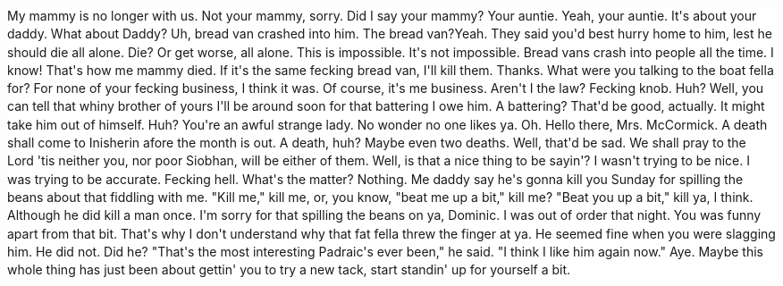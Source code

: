 My mammy is no longer with us.
Not your mammy, sorry.
Did I say your mammy?
Your auntie. Yeah, your auntie.
It's about your daddy.
What about Daddy?
Uh, bread van crashed into him.
The bread van?Yeah.
They said you'd best hurry home to him, lest he should die all alone.
Die?
Or get worse, all alone.
This is impossible.
It's not impossible.
Bread vans crash into people all the time.
I know!
That's how me mammy died.
If it's the same fecking bread van, I'll kill them.
Thanks.
What were you talking to the boat fella for?
For none of your fecking business, I think it was.
Of course, it's me business.
Aren't I the law?
Fecking knob.
Huh?
Well, you can tell that whiny brother of yours
I'll be around soon for that battering I owe him.
A battering?
That'd be good, actually.
It might take him out of himself.
Huh?
You're an awful strange lady.
No wonder no one likes ya.
Oh.
Hello there, Mrs. McCormick.
A death shall come to Inisherin afore the month is out.
A death, huh?
Maybe even two deaths.
Well, that'd be sad.
We shall pray to the Lord
'tis neither you, nor poor Siobhan, will be either of them.
Well, is that a nice thing to be sayin'?
I wasn't trying to be nice.
I was trying to be accurate.
Fecking hell.
What's the matter?
Nothing.
Me daddy say he's gonna kill you Sunday for spilling the beans about that fiddling with me.
"Kill me," kill me, or, you know,
"beat me up a bit," kill me?
"Beat you up a bit," kill ya, I think.
Although he did kill a man once.
I'm sorry for that spilling the beans on ya, Dominic.
I was out of order that night.
You was funny apart from that bit.
That's why I don't understand why that fat fella threw the finger at ya.
He seemed fine when you were slagging him.
He did not.
Did he?
"That's the most interesting
Padraic's ever been," he said.
"I think I like him again now."
Aye.
Maybe this whole thing has just been about gettin' you to try a new tack, start standin' up for yourself a bit.